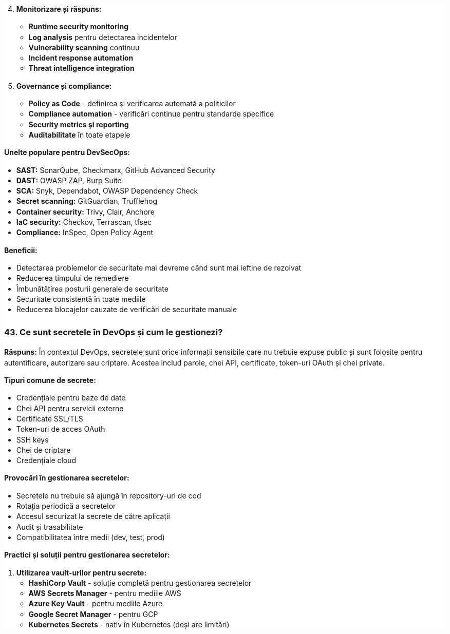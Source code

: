 4. **Monitorizare și răspuns:**
   - **Runtime security monitoring**
   - **Log analysis** pentru detectarea incidentelor
   - **Vulnerability scanning** continuu
   - **Incident response automation**
   - **Threat intelligence integration**

5. **Governance și compliance:**
   - **Policy as Code** - definirea și verificarea automată a politicilor
   - **Compliance automation** - verificări continue pentru standarde specifice
   - **Security metrics și reporting**
   - **Auditabilitate** în toate etapele

**Unelte populare pentru DevSecOps:**
- **SAST:** SonarQube, Checkmarx, GitHub Advanced Security
- **DAST:** OWASP ZAP, Burp Suite
- **SCA:** Snyk, Dependabot, OWASP Dependency Check
- **Secret scanning:** GitGuardian, Trufflehog
- **Container security:** Trivy, Clair, Anchore
- **IaC security:** Checkov, Terrascan, tfsec
- **Compliance:** InSpec, Open Policy Agent

**Beneficii:**
- Detectarea problemelor de securitate mai devreme când sunt mai ieftine de rezolvat
- Reducerea timpului de remediere
- Îmbunătățirea posturii generale de securitate
- Securitate consistentă în toate mediile
- Reducerea blocajelor cauzate de verificări de securitate manuale

### 43. Ce sunt secretele în DevOps și cum le gestionezi?
**Răspuns:** În contextul DevOps, secretele sunt orice informații sensibile care nu trebuie expuse public și sunt folosite pentru autentificare, autorizare sau criptare. Acestea includ parole, chei API, certificate, token-uri OAuth și chei private.

**Tipuri comune de secrete:**
- Credențiale pentru baze de date
- Chei API pentru servicii externe
- Certificate SSL/TLS
- Token-uri de acces OAuth
- SSH keys
- Chei de criptare
- Credențiale cloud

**Provocări în gestionarea secretelor:**
- Secretele nu trebuie să ajungă în repository-uri de cod
- Rotația periodică a secretelor
- Accesul securizat la secrete de către aplicații
- Audit și trasabilitate
- Compatibilitatea între medii (dev, test, prod)

**Practici și soluții pentru gestionarea secretelor:**

1. **Utilizarea vault-urilor pentru secrete:**
   - **HashiCorp Vault** - soluție completă pentru gestionarea secretelor
   - **AWS Secrets Manager** - pentru mediile AWS
   - **Azure Key Vault** - pentru mediile Azure
   - **Google Secret Manager** - pentru GCP
   - **Kubernetes Secrets** - nativ în Kubernetes (deși are limitări)
